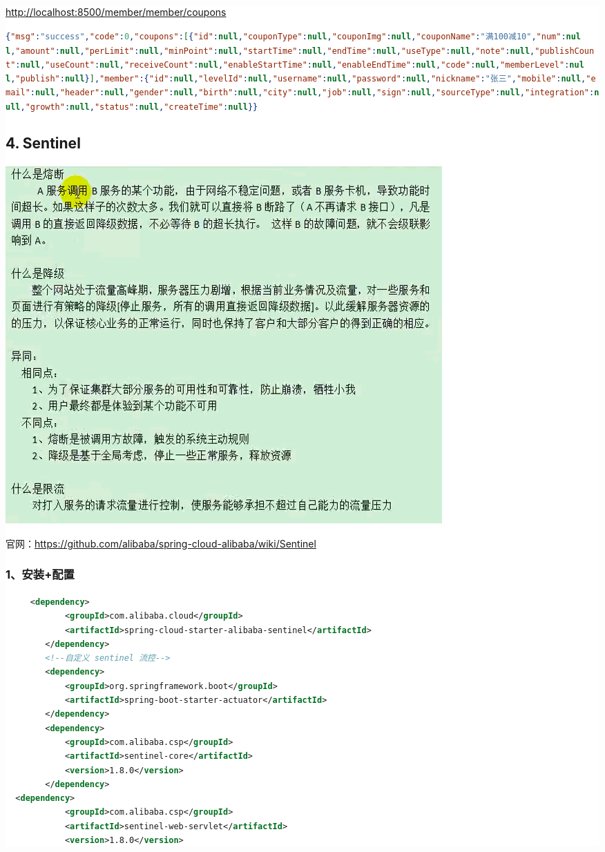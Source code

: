 <http://localhost:8500/member/member/coupons>

```json
{"msg":"success","code":0,"coupons":[{"id":null,"couponType":null,"couponImg":null,"couponName":"满100减10","num":null,"amount":null,"perLimit":null,"minPoint":null,"startTime":null,"endTime":null,"useType":null,"note":null,"publishCount":null,"useCount":null,"receiveCount":null,"enableStartTime":null,"enableEndTime":null,"code":null,"memberLevel":null,"publish":null}],"member":{"id":null,"levelId":null,"username":null,"password":null,"nickname":"张三","mobile":null,"email":null,"header":null,"gender":null,"birth":null,"city":null,"job":null,"sign":null,"sourceType":null,"integration":null,"growth":null,"status":null,"createTime":null}}
```

## 4. Sentinel

![image-20211118143201690](./nacos-gateway-sentinel-sleuth.assets/true-image-20211118143201690.png)

官网：<https://github.com/alibaba/spring-cloud-alibaba/wiki/Sentinel>

### 1、安装+配置

```xml
     <dependency>
            <groupId>com.alibaba.cloud</groupId>
            <artifactId>spring-cloud-starter-alibaba-sentinel</artifactId>
        </dependency>
        <!--自定义 sentinel 流控-->
        <dependency>
            <groupId>org.springframework.boot</groupId>
            <artifactId>spring-boot-starter-actuator</artifactId>
        </dependency>
        <dependency>
            <groupId>com.alibaba.csp</groupId>
            <artifactId>sentinel-core</artifactId>
            <version>1.8.0</version>
        </dependency>
  <dependency>
            <groupId>com.alibaba.csp</groupId>
            <artifactId>sentinel-web-servlet</artifactId>
            <version>1.8.0</version>
```